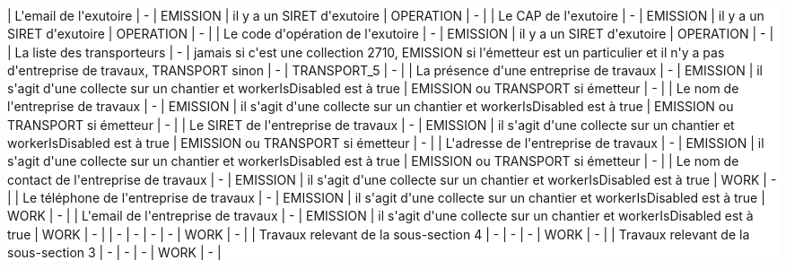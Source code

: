 | L'email de l'exutoire                                                    | -              | EMISSION                                                                                                                                | il y a un SIRET d'exutoire                                                     | OPERATION                                                                                      | -         |
| Le CAP de l'exutoire                                                     | -              | EMISSION                                                                                                                                | il y a un SIRET d'exutoire                                                     | OPERATION                                                                                      | -         |
| Le code d'opération de l'exutoire                                        | -              | EMISSION                                                                                                                                | il y a un SIRET d'exutoire                                                     | OPERATION                                                                                      | -         |
| La liste des transporteurs                                               | -              | jamais si c'est une collection 2710, EMISSION si l'émetteur est un particulier et il n'y a pas d'entreprise de travaux, TRANSPORT sinon | -                                                                              | TRANSPORT_5                                                                                    | -         |
| La présence d'une entreprise de travaux                                  | -              | EMISSION                                                                                                                                | il s'agit d'une collecte sur un chantier et workerIsDisabled est à true        | EMISSION ou TRANSPORT si émetteur                                                              | -         |
| Le nom de l'entreprise de travaux                                        | -              | EMISSION                                                                                                                                | il s'agit d'une collecte sur un chantier et workerIsDisabled est à true        | EMISSION ou TRANSPORT si émetteur                                                              | -         |
| Le SIRET de l'entreprise de travaux                                      | -              | EMISSION                                                                                                                                | il s'agit d'une collecte sur un chantier et workerIsDisabled est à true        | EMISSION ou TRANSPORT si émetteur                                                              | -         |
| L'adresse de l'entreprise de travaux                                     | -              | EMISSION                                                                                                                                | il s'agit d'une collecte sur un chantier et workerIsDisabled est à true        | EMISSION ou TRANSPORT si émetteur                                                              | -         |
| Le nom de contact de l'entreprise de travaux                             | -              | EMISSION                                                                                                                                | il s'agit d'une collecte sur un chantier et workerIsDisabled est à true        | WORK                                                                                           | -         |
| Le téléphone de l'entreprise de travaux                                  | -              | EMISSION                                                                                                                                | il s'agit d'une collecte sur un chantier et workerIsDisabled est à true        | WORK                                                                                           | -         |
| L'email de l'entreprise de travaux                                       | -              | EMISSION                                                                                                                                | il s'agit d'une collecte sur un chantier et workerIsDisabled est à true        | WORK                                                                                           | -         |
| -                                                                        | -              | -                                                                                                                                       | -                                                                              | WORK                                                                                           | -         |
| Travaux relevant de la sous-section 4                                    | -              | -                                                                                                                                       | -                                                                              | WORK                                                                                           | -         |
| Travaux relevant de la sous-section 3                                    | -              | -                                                                                                                                       | -                                                                              | WORK                                                                                           | -         |